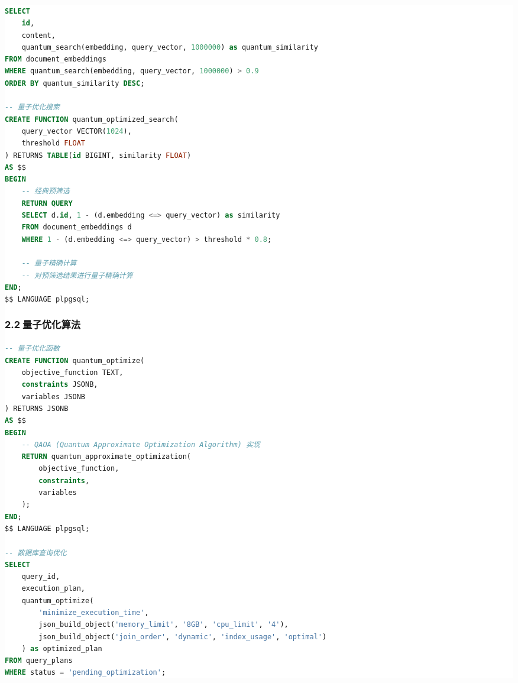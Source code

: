 ```sql
SELECT
    id,
    content,
    quantum_search(embedding, query_vector, 1000000) as quantum_similarity
FROM document_embeddings
WHERE quantum_search(embedding, query_vector, 1000000) > 0.9
ORDER BY quantum_similarity DESC;

-- 量子优化搜索
CREATE FUNCTION quantum_optimized_search(
    query_vector VECTOR(1024),
    threshold FLOAT
) RETURNS TABLE(id BIGINT, similarity FLOAT)
AS $$
BEGIN
    -- 经典预筛选
    RETURN QUERY
    SELECT d.id, 1 - (d.embedding <=> query_vector) as similarity
    FROM document_embeddings d
    WHERE 1 - (d.embedding <=> query_vector) > threshold * 0.8;

    -- 量子精确计算
    -- 对预筛选结果进行量子精确计算
END;
$$ LANGUAGE plpgsql;
```

### 2.2 量子优化算法

```sql
-- 量子优化函数
CREATE FUNCTION quantum_optimize(
    objective_function TEXT,
    constraints JSONB,
    variables JSONB
) RETURNS JSONB
AS $$
BEGIN
    -- QAOA (Quantum Approximate Optimization Algorithm) 实现
    RETURN quantum_approximate_optimization(
        objective_function,
        constraints,
        variables
    );
END;
$$ LANGUAGE plpgsql;

-- 数据库查询优化
SELECT
    query_id,
    execution_plan,
    quantum_optimize(
        'minimize_execution_time',
        json_build_object('memory_limit', '8GB', 'cpu_limit', '4'),
        json_build_object('join_order', 'dynamic', 'index_usage', 'optimal')
    ) as optimized_plan
FROM query_plans
WHERE status = 'pending_optimization';
```
